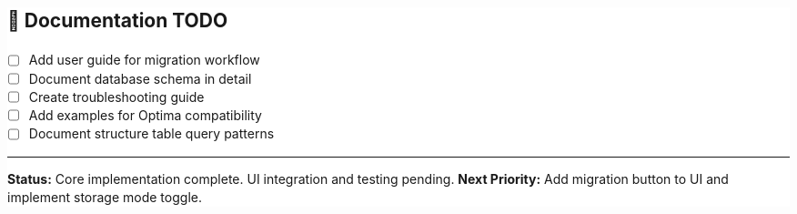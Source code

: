 ## 📝 Documentation TODO

- [ ] Add user guide for migration workflow
- [ ] Document database schema in detail
- [ ] Create troubleshooting guide
- [ ] Add examples for Optima compatibility
- [ ] Document structure table query patterns

---

**Status:** Core implementation complete. UI integration and testing pending.
**Next Priority:** Add migration button to UI and implement storage mode toggle.
